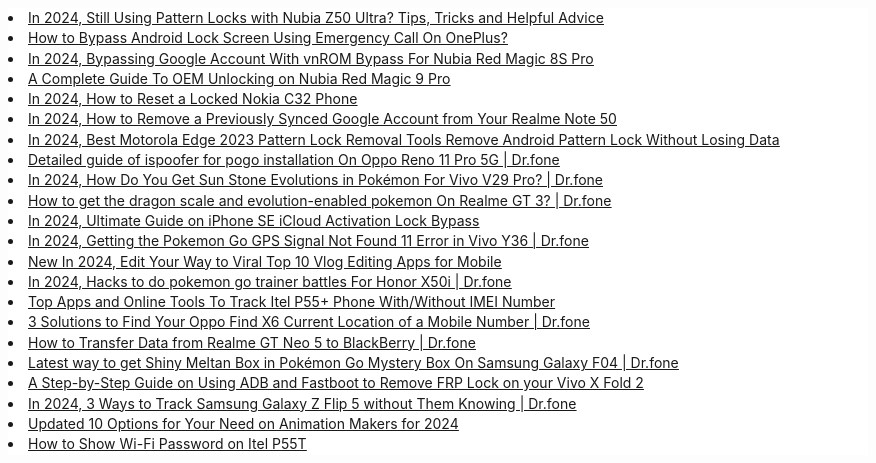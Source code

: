 <li><a href="https://easy-unlock-android.techidaily.com/in-2024-still-using-pattern-locks-with-nubia-z50-ultra-tips-tricks-and-helpful-advice-by-drfone-android/"><u>In 2024, Still Using Pattern Locks with Nubia Z50 Ultra? Tips, Tricks and Helpful Advice</u></a></li>
<li><a href="https://easy-unlock-android.techidaily.com/how-to-bypass-android-lock-screen-using-emergency-call-on-oneplus-by-drfone-android/"><u>How to Bypass Android Lock Screen Using Emergency Call On OnePlus?</u></a></li>
<li><a href="https://easy-unlock-android.techidaily.com/in-2024-bypassing-google-account-with-vnrom-bypass-for-nubia-red-magic-8s-pro-by-drfone-android/"><u>In 2024, Bypassing Google Account With vnROM Bypass For Nubia Red Magic 8S Pro</u></a></li>
<li><a href="https://easy-unlock-android.techidaily.com/a-complete-guide-to-oem-unlocking-on-nubia-red-magic-9-pro-by-drfone-android/"><u>A Complete Guide To OEM Unlocking on Nubia Red Magic 9 Pro</u></a></li>
<li><a href="https://easy-unlock-android.techidaily.com/in-2024-how-to-reset-a-locked-nokia-c32-phone-by-drfone-android/"><u>In 2024, How to Reset a Locked Nokia C32 Phone</u></a></li>
<li><a href="https://easy-unlock-android.techidaily.com/in-2024-how-to-remove-a-previously-synced-google-account-from-your-realme-note-50-by-drfone-android/"><u>In 2024, How to Remove a Previously Synced Google Account from Your Realme Note 50</u></a></li>
<li><a href="https://easy-unlock-android.techidaily.com/in-2024-best-motorola-edge-2023-pattern-lock-removal-tools-remove-android-pattern-lock-without-losing-data-by-drfone-android/"><u>In 2024, Best Motorola Edge 2023 Pattern Lock Removal Tools Remove Android Pattern Lock Without Losing Data</u></a></li>
<li><a href="https://android-pokemon-go.techidaily.com/detailed-guide-of-ispoofer-for-pogo-installation-on-oppo-reno-11-pro-5g-drfone-by-drfone-virtual-android/"><u>Detailed guide of ispoofer for pogo installation On Oppo Reno 11 Pro 5G | Dr.fone</u></a></li>
<li><a href="https://change-location.techidaily.com/in-2024-how-do-you-get-sun-stone-evolutions-in-pokemon-for-vivo-v29-pro-drfone-by-drfone-virtual-android/"><u>In 2024, How Do You Get Sun Stone Evolutions in Pokémon For Vivo V29 Pro? | Dr.fone</u></a></li>
<li><a href="https://pokemon-go-android.techidaily.com/how-to-get-the-dragon-scale-and-evolution-enabled-pokemon-on-realme-gt-3-drfone-by-drfone-virtual-android/"><u>How to get the dragon scale and evolution-enabled pokemon On Realme GT 3? | Dr.fone</u></a></li>
<li><a href="https://activate-lock.techidaily.com/in-2024-ultimate-guide-on-iphone-se-icloud-activation-lock-bypass-by-drfone-ios/"><u>In 2024, Ultimate Guide on iPhone SE iCloud Activation Lock Bypass</u></a></li>
<li><a href="https://android-location.techidaily.com/in-2024-getting-the-pokemon-go-gps-signal-not-found-11-error-in-vivo-y36-drfone-by-drfone-virtual/"><u>In 2024, Getting the Pokemon Go GPS Signal Not Found 11 Error in Vivo Y36 | Dr.fone</u></a></li>
<li><a href="https://ai-video-apps.techidaily.com/new-in-2024-edit-your-way-to-viral-top-10-vlog-editing-apps-for-mobile/"><u>New In 2024, Edit Your Way to Viral Top 10 Vlog Editing Apps for Mobile</u></a></li>
<li><a href="https://pokemon-go-android.techidaily.com/in-2024-hacks-to-do-pokemon-go-trainer-battles-for-honor-x50i-drfone-by-drfone-virtual-android/"><u>In 2024, Hacks to do pokemon go trainer battles For Honor X50i | Dr.fone</u></a></li>
<li><a href="https://unlock-android.techidaily.com/top-apps-and-online-tools-to-track-itel-p55plus-phone-withwithout-imei-number-by-drfone-android/"><u>Top Apps and Online Tools To Track Itel P55+ Phone With/Without IMEI Number</u></a></li>
<li><a href="https://android-location-track.techidaily.com/3-solutions-to-find-your-oppo-find-x6-current-location-of-a-mobile-number-drfone-by-drfone-virtual-android/"><u>3 Solutions to Find Your Oppo Find X6 Current Location of a Mobile Number | Dr.fone</u></a></li>
<li><a href="https://android-transfer.techidaily.com/how-to-transfer-data-from-realme-gt-neo-5-to-blackberry-drfone-by-drfone-transfer-from-android-transfer-from-android/"><u>How to Transfer Data from Realme GT Neo 5 to BlackBerry | Dr.fone</u></a></li>
<li><a href="https://android-pokemon-go.techidaily.com/latest-way-to-get-shiny-meltan-box-in-pokemon-go-mystery-box-on-samsung-galaxy-f04-drfone-by-drfone-virtual-android/"><u>Latest way to get Shiny Meltan Box in Pokémon Go Mystery Box On Samsung Galaxy F04 | Dr.fone</u></a></li>
<li><a href="https://bypass-frp.techidaily.com/a-step-by-step-guide-on-using-adb-and-fastboot-to-remove-frp-lock-on-your-vivo-x-fold-2-by-drfone-android/"><u>A Step-by-Step Guide on Using ADB and Fastboot to Remove FRP Lock on your Vivo X Fold 2</u></a></li>
<li><a href="https://android-location-track.techidaily.com/in-2024-3-ways-to-track-samsung-galaxy-z-flip-5-without-them-knowing-drfone-by-drfone-virtual-android/"><u>In 2024, 3 Ways to Track Samsung Galaxy Z Flip 5 without Them Knowing | Dr.fone</u></a></li>
<li><a href="https://animation-videos.techidaily.com/updated-10-options-for-your-need-on-animation-makers-for-2024/"><u>Updated 10 Options for Your Need on Animation Makers for 2024</u></a></li>
<li><a href="https://unlock-android.techidaily.com/how-to-show-wi-fi-password-on-itel-p55t-by-drfone-android/"><u>How to Show Wi-Fi Password on Itel P55T</u></a></li>